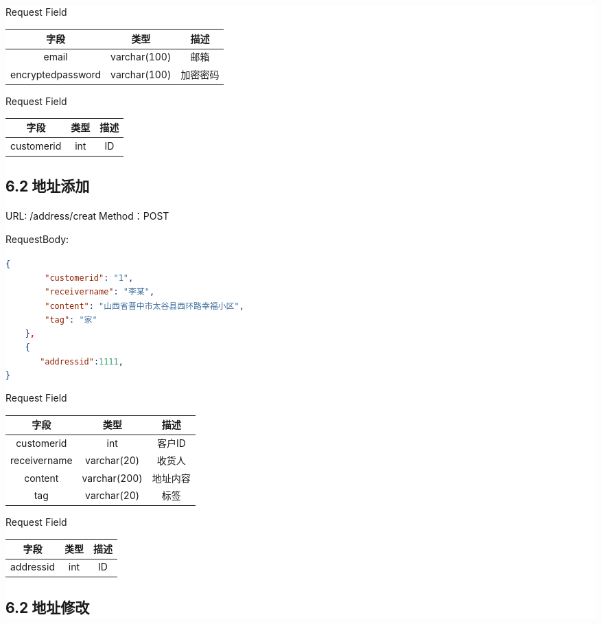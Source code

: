 Request Field

| 字段     |     类型 |   描述   | 
| :--------------: | :--------:| :------: |
| email   | varchar(100)   | 邮箱    |
| encryptedpassword   | varchar(100)  | 加密密码    |


Request Field

| 字段     |     类型 |   描述   | 
| :--------------: | :--------:| :------: |
| customerid   | int  | ID    |

## 6.2 地址添加

URL: /address/creat
Method：POST

RequestBody:  
```json
{
        "customerid": "1",
        "receivername": "李某",
        "content": "山西省晋中市太谷县西环路幸福小区",
        "tag": "家"
    },
    {
       "addressid":1111,
}

```

Request Field

| 字段     |     类型 |   描述   | 
| :--------------: | :--------:| :------: |
| customerid   | int   | 客户ID    |
| receivername   | varchar(20)  | 收货人    |
| content   | varchar(200)   | 地址内容    |
| tag   | varchar(20)  | 标签    |


Request Field

| 字段     |     类型 |   描述   | 
| :--------------: | :--------:| :------: |
| addressid   | int  | ID    |


## 6.2 地址修改
